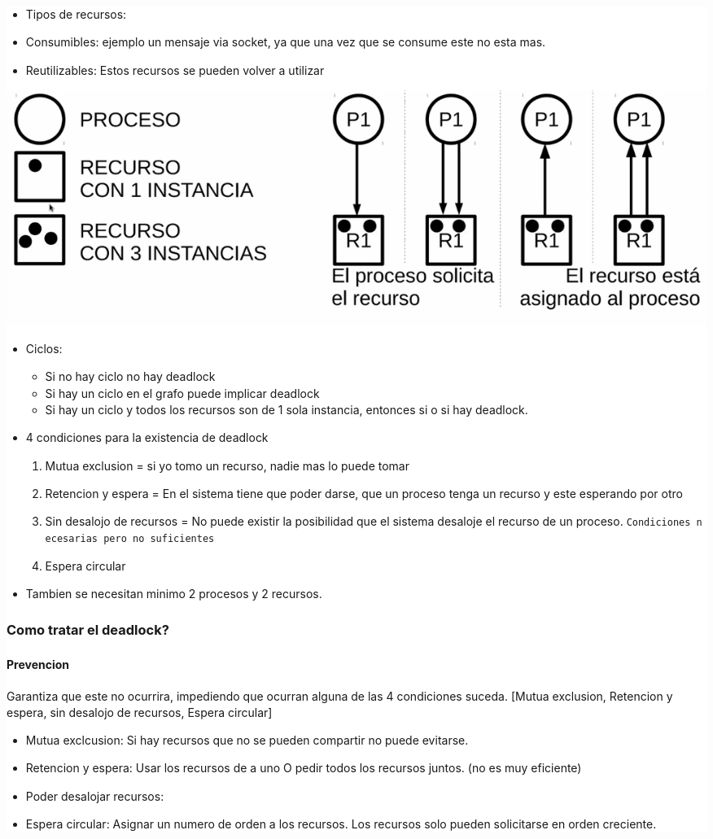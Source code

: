
* Tipos de recursos:

* Consumibles: ejemplo un mensaje via socket, ya que una vez que se consume este no esta mas. 
* Reutilizables:  Estos recursos se pueden volver a utilizar 

![](2022-05-03-19-00-38.png)

* Ciclos:
    - Si no hay ciclo no hay deadlock
    - Si hay un ciclo en el grafo puede implicar deadlock
    - Si hay un ciclo y todos los recursos son de 1 sola instancia, entonces si o si hay deadlock. 


* 4 condiciones para la existencia de deadlock
    1. Mutua exclusion = si yo tomo un recurso, nadie mas lo puede tomar
    1. Retencion y espera = En el sistema tiene que poder darse, que un proceso tenga un recurso  y este esperando por otro
    1. Sin desalojo de recursos = No puede existir la posibilidad que el sistema desaloje el recurso de un proceso. 
    `Condiciones necesarias pero no suficientes`

    1.  Espera circular 

* Tambien se necesitan minimo 2 procesos y 2 recursos. 


### Como tratar el deadlock? 

#### Prevencion
Garantiza que este no ocurrira, impediendo que ocurran alguna de las 4 condiciones suceda.
[Mutua exclusion, Retencion y espera, sin desalojo de recursos, Espera circular]

* Mutua exclcusion: Si hay recursos que no se pueden compartir no
puede evitarse. 

* Retencion y espera: Usar los recursos de a uno O pedir todos los recursos juntos. (no es muy eficiente)

* Poder desalojar recursos: 

* Espera circular: Asignar un numero de orden a los recursos. Los recursos solo pueden solicitarse en orden creciente. 
